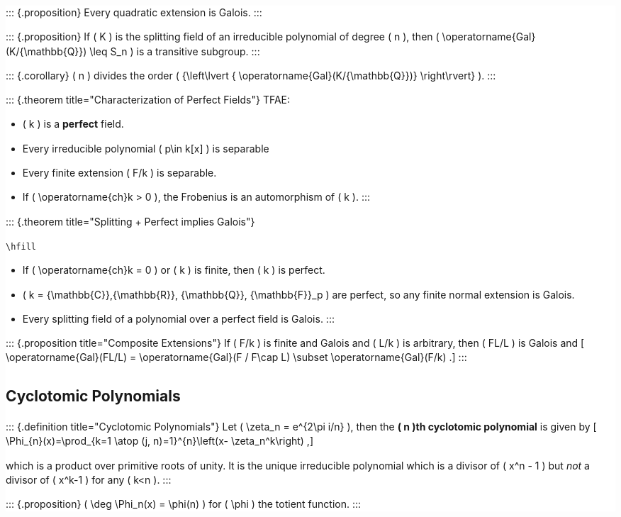 ::: {.proposition}
Every quadratic extension is Galois.
:::

::: {.proposition}
If \( K \) is the splitting field of an irreducible polynomial of degree \( n \), then \( \operatorname{Gal}(K/{\mathbb{Q}}) \leq S_n \) is a transitive subgroup.
:::

::: {.corollary}
\( n \) divides the order \( {\left\lvert { \operatorname{Gal}(K/{\mathbb{Q}})} \right\rvert} \).
:::

::: {.theorem title="Characterization of Perfect Fields"}
TFAE:

-   \( k \) is a **perfect** field.

-   Every irreducible polynomial \( p\in k[x] \) is separable

-   Every finite extension \( F/k \) is separable.

-   If \( \operatorname{ch}k > 0 \), the Frobenius is an automorphism of \( k \).
:::

::: {.theorem title="Splitting + Perfect implies Galois"}
```{=tex}
\hfill
```
-   If \( \operatorname{ch}k = 0 \) or \( k \) is finite, then \( k \) is perfect.

-   \( k = {\mathbb{C}},{\mathbb{R}}, {\mathbb{Q}}, {\mathbb{F}}_p \) are perfect, so any finite normal extension is Galois.

-   Every splitting field of a polynomial over a perfect field is Galois.
:::

::: {.proposition title="Composite Extensions"}
If \( F/k \) is finite and Galois and \( L/k \) is arbitrary, then \( FL/L \) is Galois and
\[
\operatorname{Gal}(FL/L) = \operatorname{Gal}(F / F\cap L) \subset \operatorname{Gal}(F/k)
.\]
:::

## Cyclotomic Polynomials

::: {.definition title="Cyclotomic Polynomials"}
Let \( \zeta_n = e^{2\pi i/n} \), then the **\( n \)th cyclotomic polynomial** is given by
\[
\Phi_{n}(x)=\prod_{k=1 \atop (j, n)=1}^{n}\left(x- \zeta_n^k\right)
,\]

which is a product over primitive roots of unity. It is the unique irreducible polynomial which is a divisor of \( x^n - 1 \) but *not* a divisor of \( x^k-1 \) for any \( k<n \).
:::

::: {.proposition}
\( \deg \Phi_n(x) = \phi(n) \) for \( \phi \) the totient function.
:::
